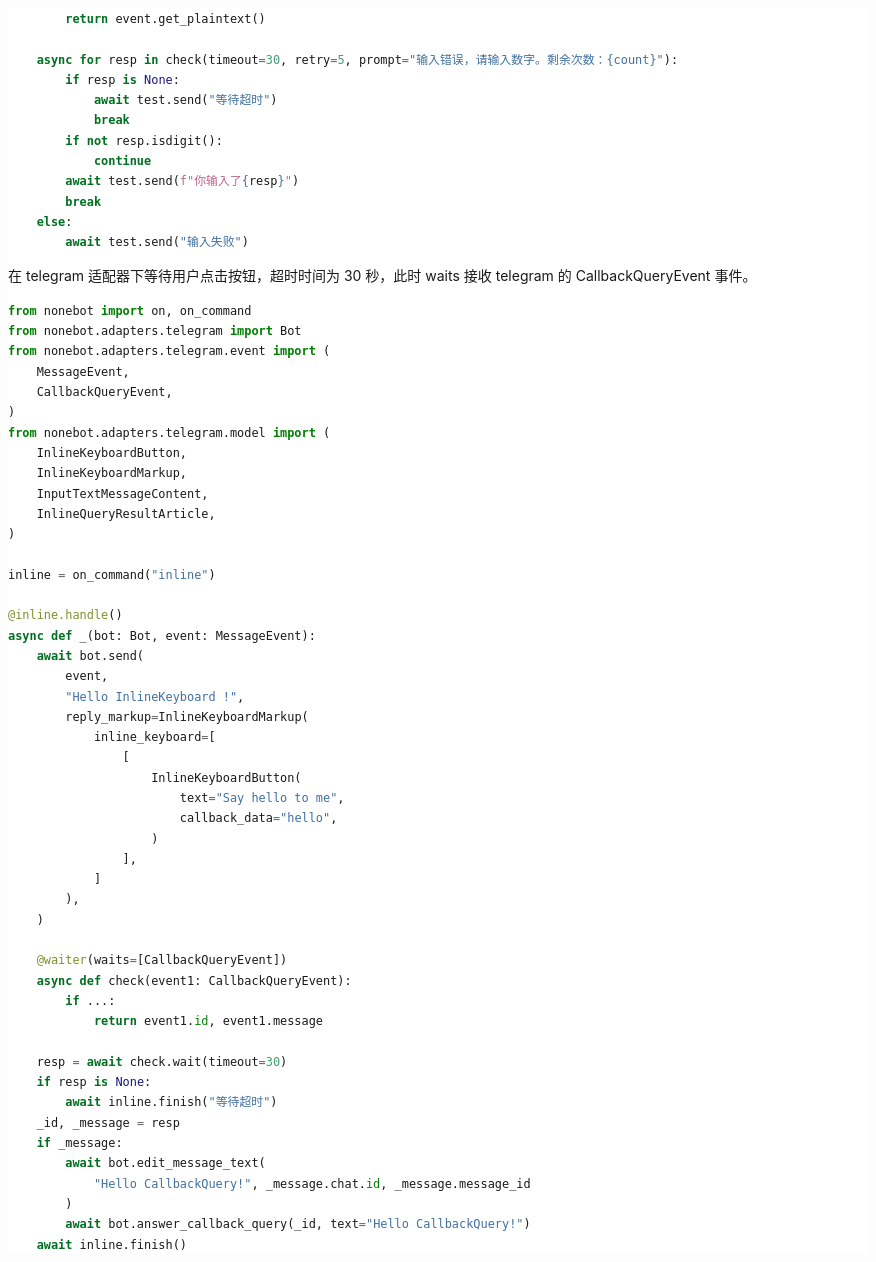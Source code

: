 ```python
        return event.get_plaintext()

    async for resp in check(timeout=30, retry=5, prompt="输入错误，请输入数字。剩余次数：{count}"):
        if resp is None:
            await test.send("等待超时")
            break
        if not resp.isdigit():
            continue
        await test.send(f"你输入了{resp}")
        break
    else:
        await test.send("输入失败")
```

在 telegram 适配器下等待用户点击按钮，超时时间为 30 秒，此时 waits 接收 telegram 的 CallbackQueryEvent 事件。

```python
from nonebot import on, on_command
from nonebot.adapters.telegram import Bot
from nonebot.adapters.telegram.event import (
    MessageEvent,
    CallbackQueryEvent,
)
from nonebot.adapters.telegram.model import (
    InlineKeyboardButton,
    InlineKeyboardMarkup,
    InputTextMessageContent,
    InlineQueryResultArticle,
)

inline = on_command("inline")

@inline.handle()
async def _(bot: Bot, event: MessageEvent):
    await bot.send(
        event,
        "Hello InlineKeyboard !",
        reply_markup=InlineKeyboardMarkup(
            inline_keyboard=[
                [
                    InlineKeyboardButton(
                        text="Say hello to me",
                        callback_data="hello",
                    )
                ],
            ]
        ),
    )

    @waiter(waits=[CallbackQueryEvent])
    async def check(event1: CallbackQueryEvent):
        if ...:
            return event1.id, event1.message

    resp = await check.wait(timeout=30)
    if resp is None:
        await inline.finish("等待超时")
    _id, _message = resp
    if _message:
        await bot.edit_message_text(
            "Hello CallbackQuery!", _message.chat.id, _message.message_id
        )
        await bot.answer_callback_query(_id, text="Hello CallbackQuery!")
    await inline.finish()
```